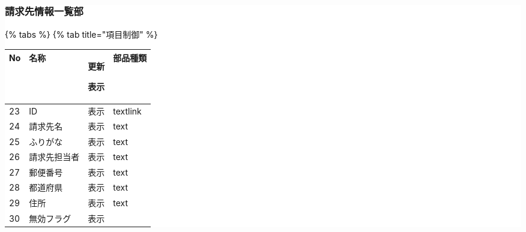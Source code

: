 ### 請求先情報一覧部

{% tabs %}
{% tab title="項目制御" %}
<table>
  <thead>
    <tr>
      <th style="text-align:left">No</th>
      <th style="text-align:left">名称</th>
      <th style="text-align:left">
        <p>更新</p>
        <p>表示</p>
      </th>
      <th style="text-align:left">部品種類</th>
    </tr>
  </thead>
  <tbody>
    <tr>
      <td style="text-align:left">23</td>
      <td style="text-align:left">ID</td>
      <td style="text-align:left">表示</td>
      <td style="text-align:left">textlink</td>
    </tr>
    <tr>
      <td style="text-align:left">24</td>
      <td style="text-align:left">請求先名</td>
      <td style="text-align:left">表示</td>
      <td style="text-align:left">text</td>
    </tr>
    <tr>
      <td style="text-align:left">25</td>
      <td style="text-align:left">ふりがな</td>
      <td style="text-align:left">表示</td>
      <td style="text-align:left">text</td>
    </tr>
    <tr>
      <td style="text-align:left">26</td>
      <td style="text-align:left">請求先担当者</td>
      <td style="text-align:left">表示</td>
      <td style="text-align:left">text</td>
    </tr>
    <tr>
      <td style="text-align:left">27</td>
      <td style="text-align:left">郵便番号</td>
      <td style="text-align:left">表示</td>
      <td style="text-align:left">text</td>
    </tr>
    <tr>
      <td style="text-align:left">28</td>
      <td style="text-align:left">都道府県</td>
      <td style="text-align:left">表示</td>
      <td style="text-align:left">text</td>
    </tr>
    <tr>
      <td style="text-align:left">29</td>
      <td style="text-align:left">住所</td>
      <td style="text-align:left">表示</td>
      <td style="text-align:left">text</td>
    </tr>
    <tr>
      <td style="text-align:left">30</td>
      <td style="text-align:left">無効フラグ</td>
      <td style="text-align:left">表示</td>